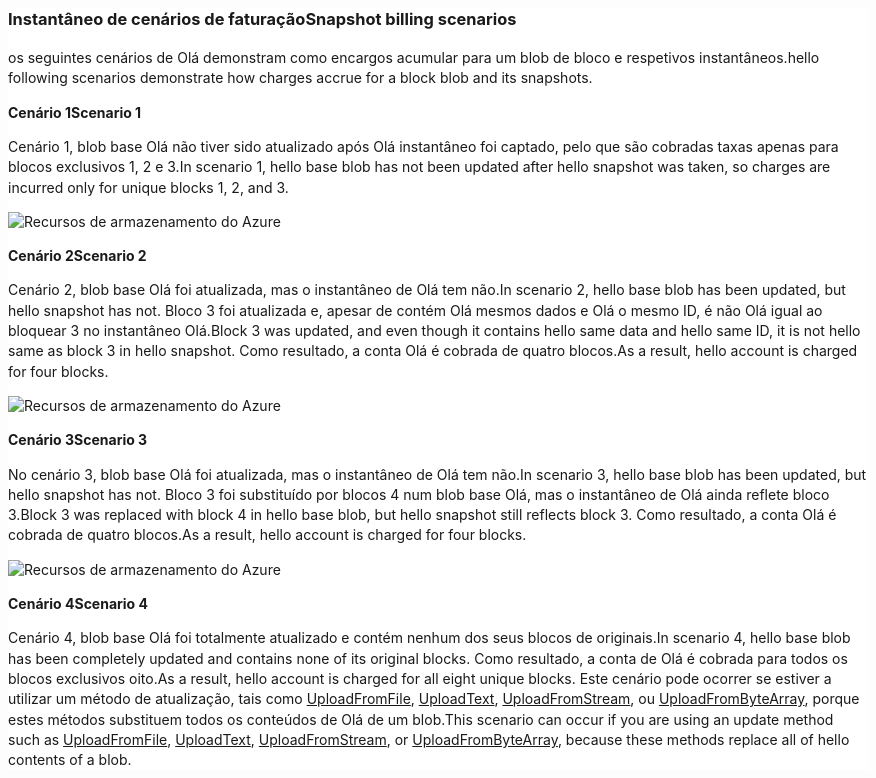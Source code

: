 ### <a name="snapshot-billing-scenarios"></a><span data-ttu-id="27bf3-185">Instantâneo de cenários de faturação</span><span class="sxs-lookup"><span data-stu-id="27bf3-185">Snapshot billing scenarios</span></span>
<span data-ttu-id="27bf3-186">os seguintes cenários de Olá demonstram como encargos acumular para um blob de bloco e respetivos instantâneos.</span><span class="sxs-lookup"><span data-stu-id="27bf3-186">hello following scenarios demonstrate how charges accrue for a block blob and its snapshots.</span></span>

<span data-ttu-id="27bf3-187">**Cenário 1**</span><span class="sxs-lookup"><span data-stu-id="27bf3-187">**Scenario 1**</span></span>

<span data-ttu-id="27bf3-188">Cenário 1, blob base Olá não tiver sido atualizado após Olá instantâneo foi captado, pelo que são cobradas taxas apenas para blocos exclusivos 1, 2 e 3.</span><span class="sxs-lookup"><span data-stu-id="27bf3-188">In scenario 1, hello base blob has not been updated after hello snapshot was taken, so charges are incurred only for unique blocks 1, 2, and 3.</span></span>

![Recursos de armazenamento do Azure](./media/storage-blob-snapshots/storage-blob-snapshots-billing-scenario-1.png)

<span data-ttu-id="27bf3-190">**Cenário 2**</span><span class="sxs-lookup"><span data-stu-id="27bf3-190">**Scenario 2**</span></span>

<span data-ttu-id="27bf3-191">Cenário 2, blob base Olá foi atualizada, mas o instantâneo de Olá tem não.</span><span class="sxs-lookup"><span data-stu-id="27bf3-191">In scenario 2, hello base blob has been updated, but hello snapshot has not.</span></span> <span data-ttu-id="27bf3-192">Bloco 3 foi atualizada e, apesar de contém Olá mesmos dados e Olá o mesmo ID, é não Olá igual ao bloquear 3 no instantâneo Olá.</span><span class="sxs-lookup"><span data-stu-id="27bf3-192">Block 3 was updated, and even though it contains hello same data and hello same ID, it is not hello same as block 3 in hello snapshot.</span></span> <span data-ttu-id="27bf3-193">Como resultado, a conta Olá é cobrada de quatro blocos.</span><span class="sxs-lookup"><span data-stu-id="27bf3-193">As a result, hello account is charged for four blocks.</span></span>

![Recursos de armazenamento do Azure](./media/storage-blob-snapshots/storage-blob-snapshots-billing-scenario-2.png)

<span data-ttu-id="27bf3-195">**Cenário 3**</span><span class="sxs-lookup"><span data-stu-id="27bf3-195">**Scenario 3**</span></span>

<span data-ttu-id="27bf3-196">No cenário 3, blob base Olá foi atualizada, mas o instantâneo de Olá tem não.</span><span class="sxs-lookup"><span data-stu-id="27bf3-196">In scenario 3, hello base blob has been updated, but hello snapshot has not.</span></span> <span data-ttu-id="27bf3-197">Bloco 3 foi substituído por blocos 4 num blob base Olá, mas o instantâneo de Olá ainda reflete bloco 3.</span><span class="sxs-lookup"><span data-stu-id="27bf3-197">Block 3 was replaced with block 4 in hello base blob, but hello snapshot still reflects block 3.</span></span> <span data-ttu-id="27bf3-198">Como resultado, a conta Olá é cobrada de quatro blocos.</span><span class="sxs-lookup"><span data-stu-id="27bf3-198">As a result, hello account is charged for four blocks.</span></span>

![Recursos de armazenamento do Azure](./media/storage-blob-snapshots/storage-blob-snapshots-billing-scenario-3.png)

<span data-ttu-id="27bf3-200">**Cenário 4**</span><span class="sxs-lookup"><span data-stu-id="27bf3-200">**Scenario 4**</span></span>

<span data-ttu-id="27bf3-201">Cenário 4, blob base Olá foi totalmente atualizado e contém nenhum dos seus blocos de originais.</span><span class="sxs-lookup"><span data-stu-id="27bf3-201">In scenario 4, hello base blob has been completely updated and contains none of its original blocks.</span></span> <span data-ttu-id="27bf3-202">Como resultado, a conta de Olá é cobrada para todos os blocos exclusivos oito.</span><span class="sxs-lookup"><span data-stu-id="27bf3-202">As a result, hello account is charged for all eight unique blocks.</span></span> <span data-ttu-id="27bf3-203">Este cenário pode ocorrer se estiver a utilizar um método de atualização, tais como [UploadFromFile][dotnet_UploadFromFile], [UploadText][dotnet_UploadText], [ UploadFromStream][dotnet_UploadFromStream], ou [UploadFromByteArray][dotnet_UploadFromByteArray], porque estes métodos substituem todos os conteúdos de Olá de um blob.</span><span class="sxs-lookup"><span data-stu-id="27bf3-203">This scenario can occur if you are using an update method such as [UploadFromFile][dotnet_UploadFromFile], [UploadText][dotnet_UploadText], [UploadFromStream][dotnet_UploadFromStream], or [UploadFromByteArray][dotnet_UploadFromByteArray], because these methods replace all of hello contents of a blob.</span></span>


[dotnet_AccessCondition]: https://msdn.microsoft.com/library/azure/microsoft.windowsazure.storage.accesscondition.aspx
[dotnet_CloudBlockBlob]: https://msdn.microsoft.com/library/azure/microsoft.windowsazure.storage.blob.cloudblockblob.aspx
[dotnet_CreateSnapshotAsync]: https://msdn.microsoft.com/library/azure/microsoft.windowsazure.storage.blob.cloudblockblob.createsnapshotasync.aspx
[dotnet_HTTPStatusCode]: https://msdn.microsoft.com/library/system.net.httpstatuscode(v=vs.110).aspx
[dotnet_PutBlockList]: https://msdn.microsoft.com/library/azure/microsoft.windowsazure.storage.blob.cloudblockblob.putblocklist.aspx
[dotnet_PutBlock]: https://msdn.microsoft.com/library/azure/microsoft.windowsazure.storage.blob.cloudblockblob.putblock.aspx
[dotnet_UploadFromByteArray]: https://msdn.microsoft.com/library/azure/microsoft.windowsazure.storage.blob.cloudblockblob.uploadfrombytearray.aspx
[dotnet_UploadFromFile]: https://msdn.microsoft.com/library/azure/mt705654.aspx
[dotnet_UploadFromStream]: https://msdn.microsoft.com/library/azure/microsoft.windowsazure.storage.blob.cloudblockblob.uploadfromstream.aspx
[dotnet_UploadText]: https://msdn.microsoft.com/library/azure/microsoft.windowsazure.storage.blob.cloudblockblob.uploadtext.aspx